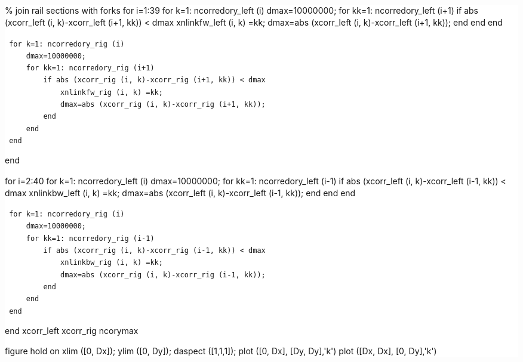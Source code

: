 % join rail sections with forks
 for i=1:39
     for k=1: ncorredory_left (i)
         dmax=10000000;
         for kk=1: ncorredory_left (i+1)
             if abs (xcorr_left (i, k)-xcorr_left (i+1, kk)) < dmax
                 xnlinkfw_left (i, k) =kk;
                 dmax=abs (xcorr_left (i, k)-xcorr_left (i+1, kk));
             end
         end
     end

     for k=1: ncorredory_rig (i)
         dmax=10000000;
         for kk=1: ncorredory_rig (i+1)
             if abs (xcorr_rig (i, k)-xcorr_rig (i+1, kk)) < dmax
                 xnlinkfw_rig (i, k) =kk;
                 dmax=abs (xcorr_rig (i, k)-xcorr_rig (i+1, kk));
             end
         end
     end
 end

 for i=2:40
     for k=1: ncorredory_left (i)
         dmax=10000000;
         for kk=1: ncorredory_left (i-1)
             if abs (xcorr_left (i, k)-xcorr_left (i-1, kk)) < dmax
                 xnlinkbw_left (i, k) =kk;
                 dmax=abs (xcorr_left (i, k)-xcorr_left (i-1, kk));
             end
         end
     end

     for k=1: ncorredory_rig (i)
         dmax=10000000;
         for kk=1: ncorredory_rig (i-1)
             if abs (xcorr_rig (i, k)-xcorr_rig (i-1, kk)) < dmax
                 xnlinkbw_rig (i, k) =kk;
                 dmax=abs (xcorr_rig (i, k)-xcorr_rig (i-1, kk));
             end
         end
     end
 end
 xcorr_left
 xcorr_rig
 ncorymax
 


 figure 
 hold on
 xlim ([0, Dx]);
 ylim ([0, Dy]);
 daspect ([1,1,1]);
 plot ([0, Dx], [Dy, Dy],'k')
 plot ([Dx, Dx], [0, Dy],'k')
